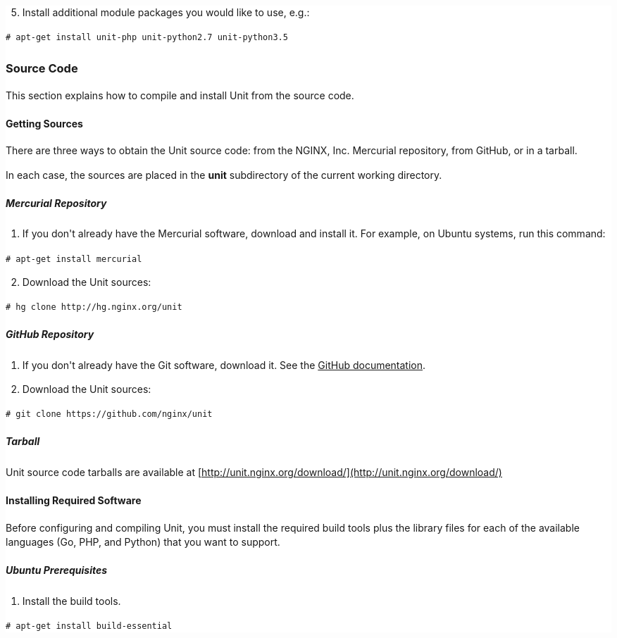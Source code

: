    5. Install additional module packages you would like to use, e.g.:

   ```
   # apt-get install unit-php unit-python2.7 unit-python3.5
   ```

### Source Code

This section explains how to compile and install Unit from the source code.

#### Getting Sources

There are three ways to obtain the Unit source code: from the NGINX,&nbsp;Inc.
Mercurial repository, from GitHub, or in a tarball.

In each case, the sources are placed in the **unit** subdirectory of the
current working directory.

##### Mercurial Repository

   1. If you don't already have the Mercurial software, download and install it.
   For example, on Ubuntu systems, run this command:

   ```
   # apt-get install mercurial
   ```

   2. Download the Unit sources:

   ```
   # hg clone http://hg.nginx.org/unit
   ```

##### GitHub Repository

   1. If you don't already have the Git software, download it. See the
   [GitHub documentation](https://help.github.com/).

   2. Download the Unit sources:

   ```
   # git clone https://github.com/nginx/unit
   ```

##### Tarball

Unit source code tarballs are available at
[http://unit.nginx.org/download/](http://unit.nginx.org/download/)

#### Installing Required Software

Before configuring and compiling Unit, you must install the required build
tools plus the library files for each of the available languages (Go, PHP,
and Python) that you want to support.

##### Ubuntu Prerequisites

   1. Install the build tools.

   ```
   # apt-get install build-essential
   ```
